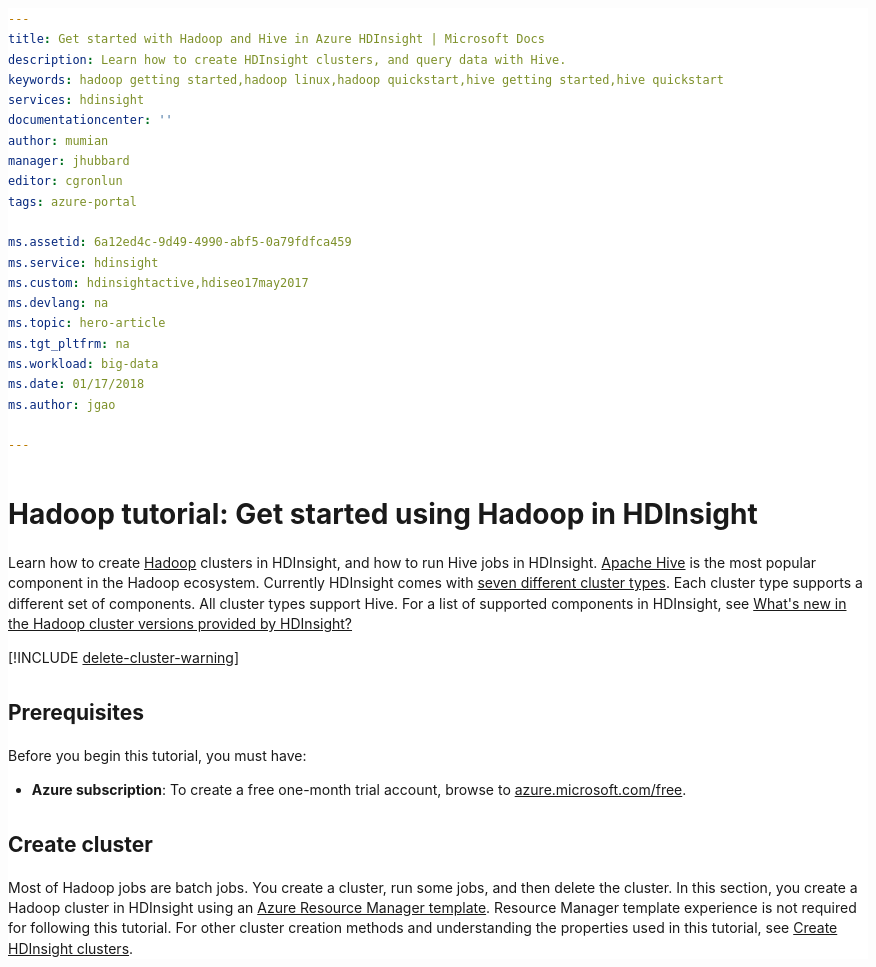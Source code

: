 ```yaml
---
title: Get started with Hadoop and Hive in Azure HDInsight | Microsoft Docs
description: Learn how to create HDInsight clusters, and query data with Hive.
keywords: hadoop getting started,hadoop linux,hadoop quickstart,hive getting started,hive quickstart
services: hdinsight
documentationcenter: ''
author: mumian
manager: jhubbard
editor: cgronlun
tags: azure-portal

ms.assetid: 6a12ed4c-9d49-4990-abf5-0a79fdfca459
ms.service: hdinsight
ms.custom: hdinsightactive,hdiseo17may2017
ms.devlang: na
ms.topic: hero-article
ms.tgt_pltfrm: na
ms.workload: big-data
ms.date: 01/17/2018
ms.author: jgao

---
```

# Hadoop tutorial: Get started using Hadoop in HDInsight

Learn how to create [Hadoop](http://hadoop.apache.org/) clusters in HDInsight, and how to run Hive jobs in HDInsight. [Apache Hive](https://hive.apache.org/) is the most popular component in the Hadoop ecosystem. Currently HDInsight comes with [seven different cluster types](apache-hadoop-introduction.md#overview). Each cluster type supports a different set of components. All cluster types support Hive. For a list of supported components in HDInsight, see [What's new in the Hadoop cluster versions provided by HDInsight?](../hdinsight-component-versioning.md)  

[!INCLUDE [delete-cluster-warning](../../../includes/hdinsight-delete-cluster-warning.md)]

## Prerequisites
Before you begin this tutorial, you must have:

* **Azure subscription**: To create a free one-month trial account, browse to [azure.microsoft.com/free](https://azure.microsoft.com/free).

## Create cluster

Most of Hadoop jobs are batch jobs. You create a cluster, run some jobs, and then delete the cluster. In this section, you create a Hadoop cluster in HDInsight using an [Azure Resource Manager template](../../azure-resource-manager/resource-group-template-deploy.md). Resource Manager template experience is not required for following this tutorial. For other cluster creation methods and understanding the properties used in this tutorial, see [Create HDInsight clusters](../hdinsight-hadoop-provision-linux-clusters.md).
